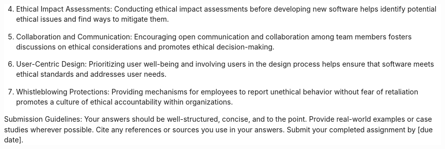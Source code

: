 4. Ethical Impact Assessments: Conducting ethical impact assessments before developing new software helps identify potential ethical issues and find ways to mitigate them.
   
5. Collaboration and Communication: Encouraging open communication and collaboration among team members fosters discussions on ethical considerations and promotes ethical decision-making.
   
6. User-Centric Design: Prioritizing user well-being and involving users in the design process helps ensure that software meets ethical standards and addresses user needs.
   
7. Whistleblowing Protections: Providing mechanisms for employees to report unethical behavior without fear of retaliation promotes a culture of ethical accountability within organizations.


Submission Guidelines:
Your answers should be well-structured, concise, and to the point.
Provide real-world examples or case studies wherever possible.
Cite any references or sources you use in your answers.
Submit your completed assignment by [due date].
